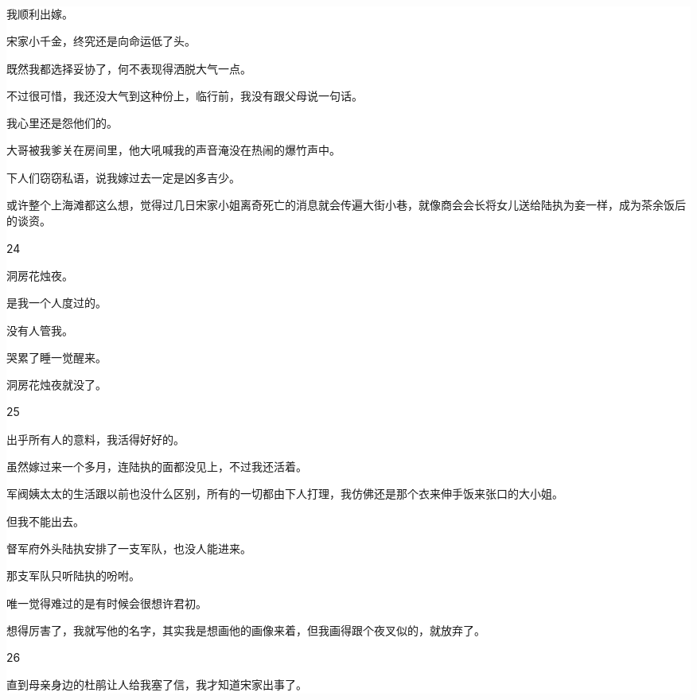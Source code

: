 我顺利出嫁。


宋家小千金，终究还是向命运低了头。


既然我都选择妥协了，何不表现得洒脱大气一点。


不过很可惜，我还没大气到这种份上，临行前，我没有跟父母说一句话。


我心里还是怨他们的。


大哥被我爹关在房间里，他大吼喊我的声音淹没在热闹的爆竹声中。


下人们窃窃私语，说我嫁过去一定是凶多吉少。


或许整个上海滩都这么想，觉得过几日宋家小姐离奇死亡的消息就会传遍大街小巷，就像商会会长将女儿送给陆执为妾一样，成为茶余饭后的谈资。


24


洞房花烛夜。


是我一个人度过的。


没有人管我。


哭累了睡一觉醒来。


洞房花烛夜就没了。


25


出乎所有人的意料，我活得好好的。


虽然嫁过来一个多月，连陆执的面都没见上，不过我还活着。


军阀姨太太的生活跟以前也没什么区别，所有的一切都由下人打理，我仿佛还是那个衣来伸手饭来张口的大小姐。


但我不能出去。


督军府外头陆执安排了一支军队，也没人能进来。


那支军队只听陆执的吩咐。


唯一觉得难过的是有时候会很想许君初。


想得厉害了，我就写他的名字，其实我是想画他的画像来着，但我画得跟个夜叉似的，就放弃了。


26


直到母亲身边的杜鹃让人给我塞了信，我才知道宋家出事了。
